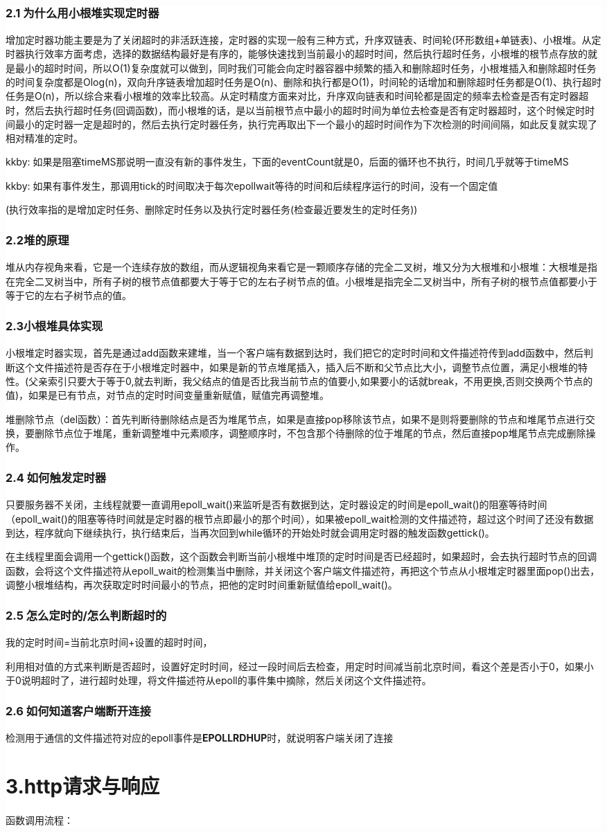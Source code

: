 ### 2.1 为什么用小根堆实现定时器

​       增加定时器功能主要是为了关闭超时的非活跃连接，定时器的实现一般有三种方式，升序双链表、时间轮(环形数组+单链表)、小根堆。从定时器执行效率方面考虑，选择的数据结构最好是有序的，能够快速找到当前最小的超时时间，然后执行超时任务，小根堆的根节点存放的就是最小的超时时间，所以O(1)复杂度就可以做到，同时我们可能会向定时器容器中频繁的插入和删除超时任务，小根堆插入和删除超时任务的时间复杂度都是Olog(n)，双向升序链表增加超时任务是O(n)、删除和执行都是O(1)，时间轮的话增加和删除超时任务都是O(1)、执行超时任务是O(n)，所以综合来看小根堆的效率比较高。从定时精度方面来对比，升序双向链表和时间轮都是固定的频率去检查是否有定时器超时，然后去执行超时任务(回调函数)，而小根堆的话，是以当前根节点中最小的超时时间为单位去检查是否有定时器超时，这个时候定时时间最小的定时器一定是超时的，然后去执行定时器任务，执行完再取出下一个最小的超时时间作为下次检测的时间间隔，如此反复就实现了相对精准的定时。

kkby:
如果是阻塞timeMS那说明一直没有新的事件发生，下面的eventCount就是0，后面的循环也不执行，时间几乎就等于timeMS

kkby:
如果有事件发生，那调用tick的时间取决于每次epollwait等待的时间和后续程序运行的时间，没有一个固定值 

(执行效率指的是增加定时任务、删除定时任务以及执行定时器任务(检查最近要发生的定时任务))

### 2.2堆的原理

堆从内存视角来看，它是一个连续存放的数组，而从逻辑视角来看它是一颗顺序存储的完全二叉树，堆又分为大根堆和小根堆：大根堆是指在完全二叉树当中，所有子树的根节点值都要大于等于它的左右子树节点的值。小根堆是指完全二叉树当中，所有子树的根节点值都要小于等于它的左右子树节点的值。

### 2.3小根堆具体实现

小根堆定时器实现，首先是通过add函数来建堆，当一个客户端有数据到达时，我们把它的定时时间和文件描述符传到add函数中，然后判断这个文件描述符是否存在于小根堆定时器中，如果是新的节点堆尾插入，插入后不断和父节点比大小，调整节点位置，满足小根堆的特性。(父亲索引只要大于等于0,就去判断，我父结点的值是否比我当前节点的值要小,如果要小的话就break，不用更换,否则交换两个节点的值)，如果是已有节点，对节点的定时时间变量重新赋值，赋值完再调整堆。

堆删除节点（del函数）：首先判断待删除结点是否为堆尾节点，如果是直接pop移除该节点，如果不是则将要删除的节点和堆尾节点进行交换，要删除节点位于堆尾，重新调整堆中元素顺序，调整顺序时，不包含那个待删除的位于堆尾的节点，然后直接pop堆尾节点完成删除操作。

###  2.4 如何触发定时器

只要服务器不关闭，主线程就要一直调用epoll_wait()来监听是否有数据到达，定时器设定的时间是epoll_wait()的阻塞等待时间（epoll_wait()的阻塞等待时间就是定时器的根节点即最小的那个时间），如果被epoll_wait检测的文件描述符，超过这个时间了还没有数据到达，程序就向下继续执行，执行结束后，当再次回到while循环的开始处时就会调用定时器的触发函数gettick()。

在主线程里面会调用一个gettick()函数，这个函数会判断当前小根堆中堆顶的定时时间是否已经超时，如果超时，会去执行超时节点的回调函数，会将这个文件描述符从epoll_wait的检测集当中删除，并关闭这个客户端文件描述符，再把这个节点从小根堆定时器里面pop()出去，调整小根堆结构，再次获取定时时间最小的节点，把他的定时时间重新赋值给epoll_wait()。

### 2.5 怎么定时的/怎么判断超时的

我的定时时间=当前北京时间+设置的超时时间，

利用相对值的方式来判断是否超时，设置好定时时间，经过一段时间后去检查，用定时时间减当前北京时间，看这个差是否小于0，如果小于0说明超时了，进行超时处理，将文件描述符从epoll的事件集中摘除，然后关闭这个文件描述符。

### 2.6 如何知道客户端断开连接

检测用于通信的文件描述符对应的epoll事件是**EPOLLRDHUP**时，就说明客户端关闭了连接

# 3.http请求与响应

函数调用流程：
